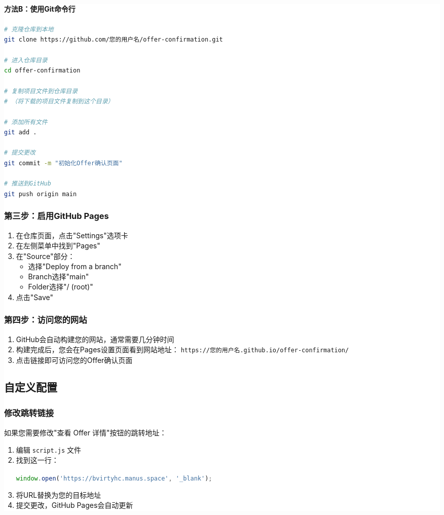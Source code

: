 #### 方法B：使用Git命令行

```bash
# 克隆仓库到本地
git clone https://github.com/您的用户名/offer-confirmation.git

# 进入仓库目录
cd offer-confirmation

# 复制项目文件到仓库目录
# （将下载的项目文件复制到这个目录）

# 添加所有文件
git add .

# 提交更改
git commit -m "初始化Offer确认页面"

# 推送到GitHub
git push origin main
```

### 第三步：启用GitHub Pages

1. 在仓库页面，点击"Settings"选项卡
2. 在左侧菜单中找到"Pages"
3. 在"Source"部分：
   - 选择"Deploy from a branch"
   - Branch选择"main"
   - Folder选择"/ (root)"
4. 点击"Save"

### 第四步：访问您的网站

1. GitHub会自动构建您的网站，通常需要几分钟时间
2. 构建完成后，您会在Pages设置页面看到网站地址：
   `https://您的用户名.github.io/offer-confirmation/`
3. 点击链接即可访问您的Offer确认页面

## 自定义配置

### 修改跳转链接

如果您需要修改"查看 Offer 详情"按钮的跳转地址：

1. 编辑 `script.js` 文件
2. 找到这一行：
   ```javascript
   window.open('https://bvirtyhc.manus.space', '_blank');
   ```
3. 将URL替换为您的目标地址
4. 提交更改，GitHub Pages会自动更新
